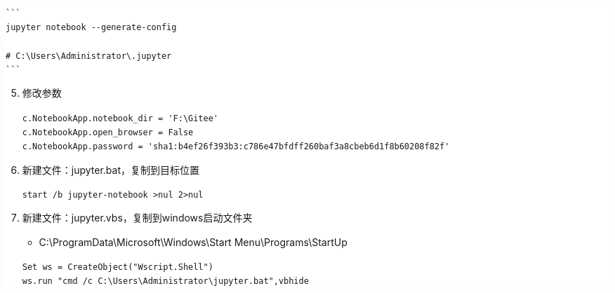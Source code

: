 	```
	jupyter notebook --generate-config
	
	# C:\Users\Administrator\.jupyter
	```
5. 修改参数

	```
	c.NotebookApp.notebook_dir = 'F:\Gitee'
	c.NotebookApp.open_browser = False
	c.NotebookApp.password = 'sha1:b4ef26f393b3:c786e47bfdff260baf3a8cbeb6d1f8b60208f82f'
	```
6. 新建文件：jupyter.bat，复制到目标位置

	```
	start /b jupyter-notebook >nul 2>nul
	```
7. 新建文件：jupyter.vbs，复制到windows启动文件夹

	- C:\ProgramData\Microsoft\Windows\Start Menu\Programs\StartUp

	```
	Set ws = CreateObject("Wscript.Shell")
	ws.run "cmd /c C:\Users\Administrator\jupyter.bat",vbhide
	```

	